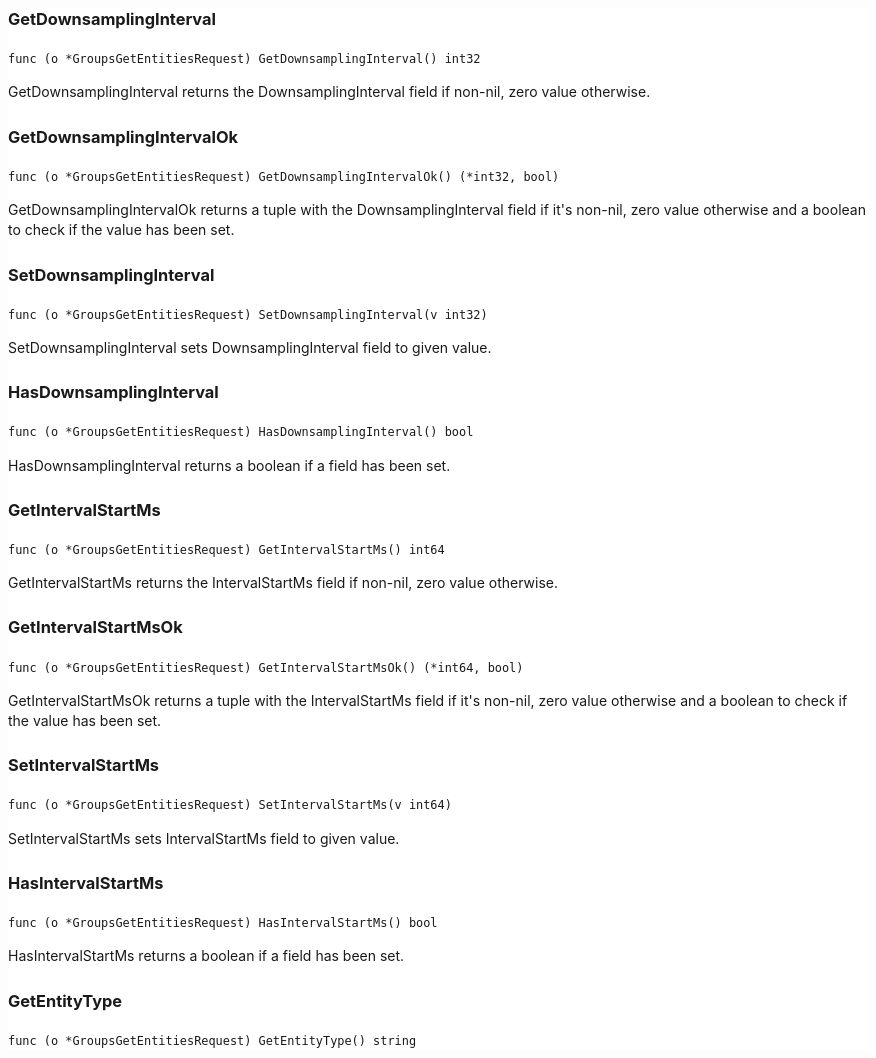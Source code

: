 ### GetDownsamplingInterval

`func (o *GroupsGetEntitiesRequest) GetDownsamplingInterval() int32`

GetDownsamplingInterval returns the DownsamplingInterval field if non-nil, zero value otherwise.

### GetDownsamplingIntervalOk

`func (o *GroupsGetEntitiesRequest) GetDownsamplingIntervalOk() (*int32, bool)`

GetDownsamplingIntervalOk returns a tuple with the DownsamplingInterval field if it's non-nil, zero value otherwise
and a boolean to check if the value has been set.

### SetDownsamplingInterval

`func (o *GroupsGetEntitiesRequest) SetDownsamplingInterval(v int32)`

SetDownsamplingInterval sets DownsamplingInterval field to given value.

### HasDownsamplingInterval

`func (o *GroupsGetEntitiesRequest) HasDownsamplingInterval() bool`

HasDownsamplingInterval returns a boolean if a field has been set.

### GetIntervalStartMs

`func (o *GroupsGetEntitiesRequest) GetIntervalStartMs() int64`

GetIntervalStartMs returns the IntervalStartMs field if non-nil, zero value otherwise.

### GetIntervalStartMsOk

`func (o *GroupsGetEntitiesRequest) GetIntervalStartMsOk() (*int64, bool)`

GetIntervalStartMsOk returns a tuple with the IntervalStartMs field if it's non-nil, zero value otherwise
and a boolean to check if the value has been set.

### SetIntervalStartMs

`func (o *GroupsGetEntitiesRequest) SetIntervalStartMs(v int64)`

SetIntervalStartMs sets IntervalStartMs field to given value.

### HasIntervalStartMs

`func (o *GroupsGetEntitiesRequest) HasIntervalStartMs() bool`

HasIntervalStartMs returns a boolean if a field has been set.

### GetEntityType

`func (o *GroupsGetEntitiesRequest) GetEntityType() string`
